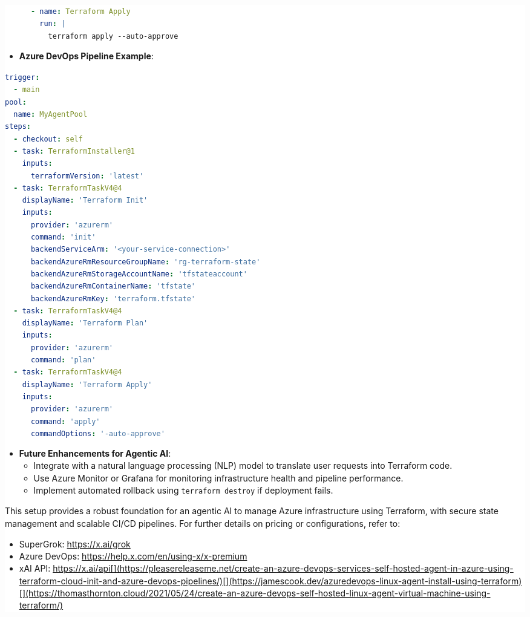 ```yaml
      - name: Terraform Apply
        run: |
          terraform apply --auto-approve
```

- **Azure DevOps Pipeline Example**:
```yaml
trigger:
  - main
pool:
  name: MyAgentPool
steps:
  - checkout: self
  - task: TerraformInstaller@1
    inputs:
      terraformVersion: 'latest'
  - task: TerraformTaskV4@4
    displayName: 'Terraform Init'
    inputs:
      provider: 'azurerm'
      command: 'init'
      backendServiceArm: '<your-service-connection>'
      backendAzureRmResourceGroupName: 'rg-terraform-state'
      backendAzureRmStorageAccountName: 'tfstateaccount'
      backendAzureRmContainerName: 'tfstate'
      backendAzureRmKey: 'terraform.tfstate'
  - task: TerraformTaskV4@4
    displayName: 'Terraform Plan'
    inputs:
      provider: 'azurerm'
      command: 'plan'
  - task: TerraformTaskV4@4
    displayName: 'Terraform Apply'
    inputs:
      provider: 'azurerm'
      command: 'apply'
      commandOptions: '-auto-approve'
```

- **Future Enhancements for Agentic AI**:
  - Integrate with a natural language processing (NLP) model to translate user requests into Terraform code.
  - Use Azure Monitor or Grafana for monitoring infrastructure health and pipeline performance.
  - Implement automated rollback using `terraform destroy` if deployment fails.

This setup provides a robust foundation for an agentic AI to manage Azure infrastructure using Terraform, with secure state management and scalable CI/CD pipelines. For further details on pricing or configurations, refer to:
- SuperGrok: https://x.ai/grok
- Azure DevOps: https://help.x.com/en/using-x/x-premium
- xAI API: https://x.ai/api[](https://pleasereleaseme.net/create-an-azure-devops-services-self-hosted-agent-in-azure-using-terraform-cloud-init-and-azure-devops-pipelines/)[](https://jamescook.dev/azuredevops-linux-agent-install-using-terraform)[](https://thomasthornton.cloud/2021/05/24/create-an-azure-devops-self-hosted-linux-agent-virtual-machine-using-terraform/)
